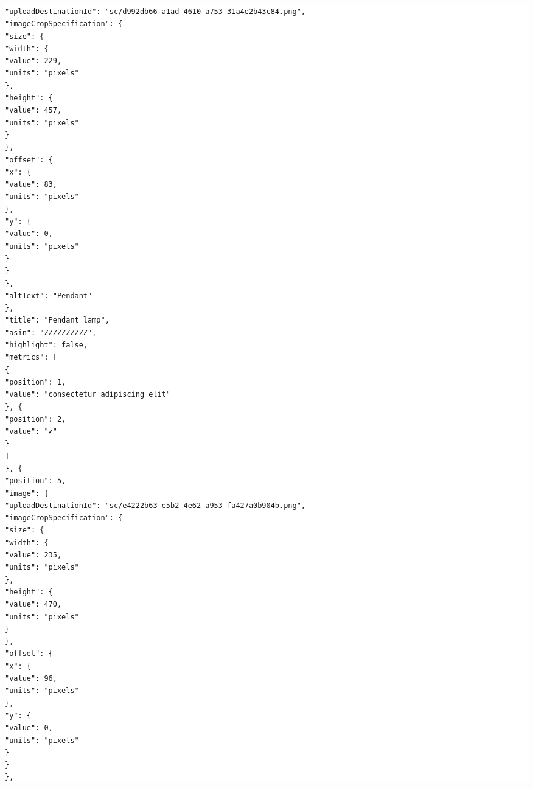 ```
"uploadDestinationId": "sc/d992db66-a1ad-4610-a753-31a4e2b43c84.png",
"imageCropSpecification": {
"size": {
"width": {
"value": 229,
"units": "pixels"
},
"height": {
"value": 457,
"units": "pixels"
}
},
"offset": {
"x": {
"value": 83,
"units": "pixels"
},
"y": {
"value": 0,
"units": "pixels"
}
}
},
"altText": "Pendant"
},
"title": "Pendant lamp",
"asin": "ZZZZZZZZZZ",
"highlight": false,
"metrics": [
{
"position": 1,
"value": "consectetur adipiscing elit"
}, {
"position": 2,
"value": "✔"
}
]
}, {
"position": 5,
"image": {
"uploadDestinationId": "sc/e4222b63-e5b2-4e62-a953-fa427a0b904b.png",
"imageCropSpecification": {
"size": {
"width": {
"value": 235,
"units": "pixels"
},
"height": {
"value": 470,
"units": "pixels"
}
},
"offset": {
"x": {
"value": 96,
"units": "pixels"
},
"y": {
"value": 0,
"units": "pixels"
}
}
},
```
